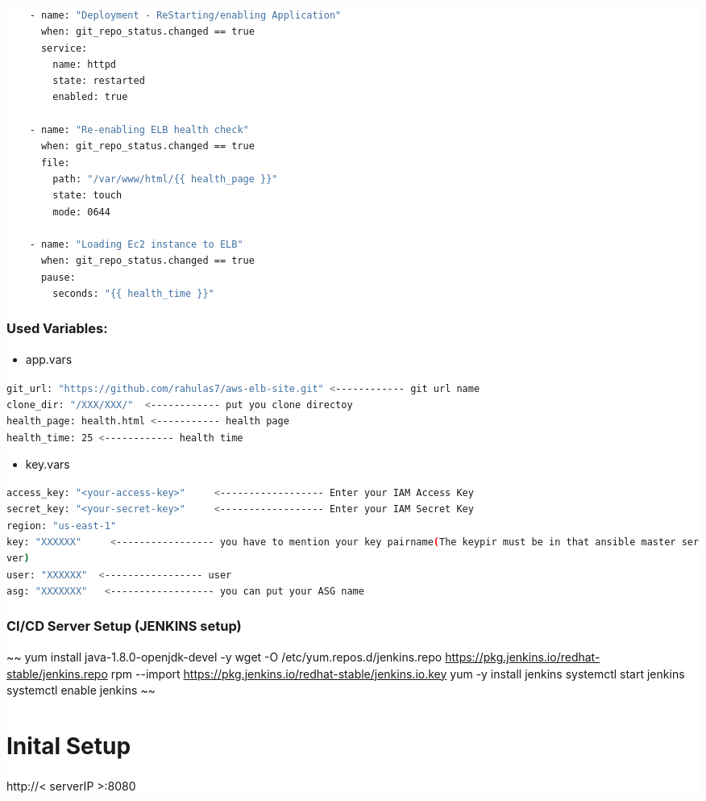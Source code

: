 ```sh
    - name: "Deployment - ReStarting/enabling Application"
      when: git_repo_status.changed == true
      service:
        name: httpd
        state: restarted
        enabled: true

    - name: "Re-enabling ELB health check"
      when: git_repo_status.changed == true
      file:
        path: "/var/www/html/{{ health_page }}"
        state: touch
        mode: 0644

    - name: "Loading Ec2 instance to ELB"
      when: git_repo_status.changed == true
      pause:
        seconds: "{{ health_time }}"  
```
### Used Variables:
- app.vars
```sh
git_url: "https://github.com/rahulas7/aws-elb-site.git" <------------ git url name
clone_dir: "/XXX/XXX/"  <------------ put you clone directoy
health_page: health.html <----------- health page
health_time: 25 <------------ health time
```
- key.vars
```sh
access_key: "<your-access-key>"     <------------------ Enter your IAM Access Key
secret_key: "<your-secret-key>"     <------------------ Enter your IAM Secret Key
region: "us-east-1"
key: "XXXXXX"     <----------------- you have to mention your key pairname(The keypir must be in that ansible master server) 
user: "XXXXXX"  <----------------- user
asg: "XXXXXXX"   <------------------ you can put your ASG name
```
### CI/CD Server Setup (JENKINS setup)
~~
yum install java-1.8.0-openjdk-devel -y
wget -O /etc/yum.repos.d/jenkins.repo https://pkg.jenkins.io/redhat-stable/jenkins.repo
rpm --import https://pkg.jenkins.io/redhat-stable/jenkins.io.key
yum -y install jenkins
systemctl start jenkins
systemctl enable jenkins
~~

# Inital Setup
http://< serverIP >:8080
    